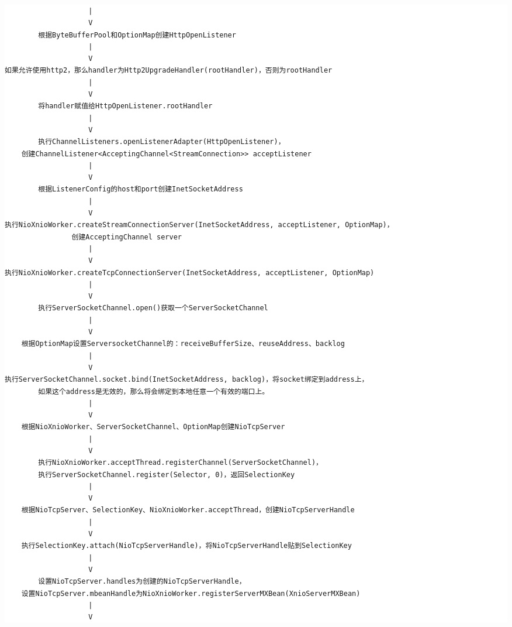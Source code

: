 						|
						V
			根据ByteBufferPool和OptionMap创建HttpOpenListener
						|
						V
	如果允许使用http2，那么handler为Http2UpgradeHandler(rootHandler)，否则为rootHandler
						|
						V
			将handler赋值给HttpOpenListener.rootHandler
						|
						V
			执行ChannelListeners.openListenerAdapter(HttpOpenListener)，
		创建ChannelListener<AcceptingChannel<StreamConnection>> acceptListener
						|
						V
			根据ListenerConfig的host和port创建InetSocketAddress
						|
						V
	执行NioXnioWorker.createStreamConnectionServer(InetSocketAddress, acceptListener, OptionMap)，
					创建AcceptingChannel server
						|
						V
	执行NioXnioWorker.createTcpConnectionServer(InetSocketAddress, acceptListener, OptionMap)
						|
						V
			执行ServerSocketChannel.open()获取一个ServerSocketChannel
						|
						V
		根据OptionMap设置ServersocketChannel的：receiveBufferSize、reuseAddress、backlog
						|
						V
	执行ServerSocketChannel.socket.bind(InetSocketAddress, backlog)，将socket绑定到address上，
			如果这个address是无效的，那么将会绑定到本地任意一个有效的端口上。
						|
						V
		根据NioXnioWorker、ServerSocketChannel、OptionMap创建NioTcpServer
						|
						V
			执行NioXnioWorker.acceptThread.registerChannel(ServerSocketChannel)，
			执行ServerSocketChannel.register(Selector, 0)，返回SelectionKey
						|
						V
		根据NioTcpServer、SelectionKey、NioXnioWorker.acceptThread，创建NioTcpServerHandle
						|
						V
		执行SelectionKey.attach(NioTcpServerHandle)，将NioTcpServerHandle贴到SelectionKey
						|
						V
			设置NioTcpServer.handles为创建的NioTcpServerHandle，
		设置NioTcpServer.mbeanHandle为NioXnioWorker.registerServerMXBean(XnioServerMXBean)
						|
						V